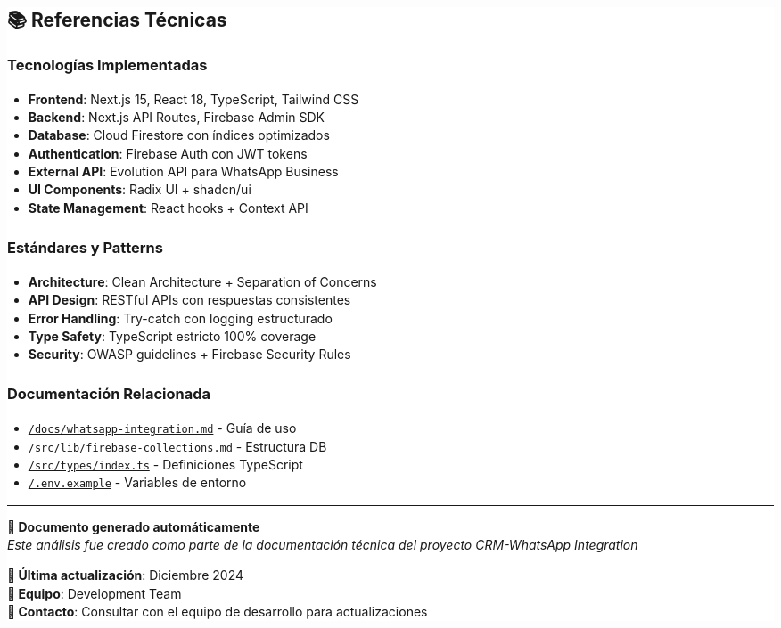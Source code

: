 
## 📚 **Referencias Técnicas**

### **Tecnologías Implementadas**
- **Frontend**: Next.js 15, React 18, TypeScript, Tailwind CSS
- **Backend**: Next.js API Routes, Firebase Admin SDK
- **Database**: Cloud Firestore con índices optimizados
- **Authentication**: Firebase Auth con JWT tokens
- **External API**: Evolution API para WhatsApp Business
- **UI Components**: Radix UI + shadcn/ui
- **State Management**: React hooks + Context API

### **Estándares y Patterns**
- **Architecture**: Clean Architecture + Separation of Concerns
- **API Design**: RESTful APIs con respuestas consistentes
- **Error Handling**: Try-catch con logging estructurado
- **Type Safety**: TypeScript estricto 100% coverage
- **Security**: OWASP guidelines + Firebase Security Rules

### **Documentación Relacionada**
- [`/docs/whatsapp-integration.md`](./whatsapp-integration.md) - Guía de uso
- [`/src/lib/firebase-collections.md`](../src/lib/firebase-collections.md) - Estructura DB
- [`/src/types/index.ts`](../src/types/index.ts) - Definiciones TypeScript
- [`/.env.example`](../.env.example) - Variables de entorno

---

**📄 Documento generado automáticamente**  
*Este análisis fue creado como parte de la documentación técnica del proyecto CRM-WhatsApp Integration*

**🔄 Última actualización**: Diciembre 2024  
**👥 Equipo**: Development Team  
**📧 Contacto**: Consultar con el equipo de desarrollo para actualizaciones